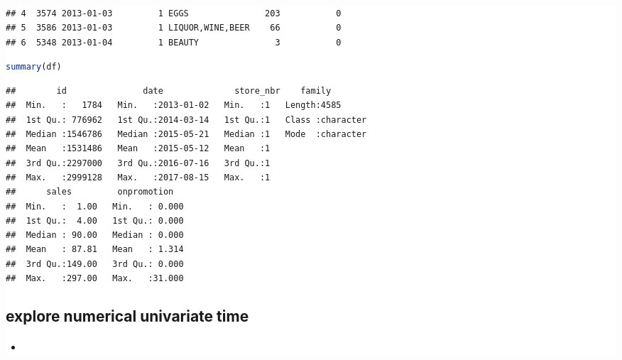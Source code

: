     ## 4  3574 2013-01-03         1 EGGS               203           0
    ## 5  3586 2013-01-03         1 LIQUOR,WINE,BEER    66           0
    ## 6  5348 2013-01-04         1 BEAUTY               3           0

``` r
summary(df)
```

    ##        id               date              store_nbr    family         
    ##  Min.   :   1784   Min.   :2013-01-02   Min.   :1   Length:4585       
    ##  1st Qu.: 776962   1st Qu.:2014-03-14   1st Qu.:1   Class :character  
    ##  Median :1546786   Median :2015-05-21   Median :1   Mode  :character  
    ##  Mean   :1531486   Mean   :2015-05-12   Mean   :1                     
    ##  3rd Qu.:2297000   3rd Qu.:2016-07-16   3rd Qu.:1                     
    ##  Max.   :2999128   Max.   :2017-08-15   Max.   :1                     
    ##      sales         onpromotion    
    ##  Min.   :  1.00   Min.   : 0.000  
    ##  1st Qu.:  4.00   1st Qu.: 0.000  
    ##  Median : 90.00   Median : 0.000  
    ##  Mean   : 87.81   Mean   : 1.314  
    ##  3rd Qu.:149.00   3rd Qu.: 0.000  
    ##  Max.   :297.00   Max.   :31.000

## explore numerical univariate time

-   
